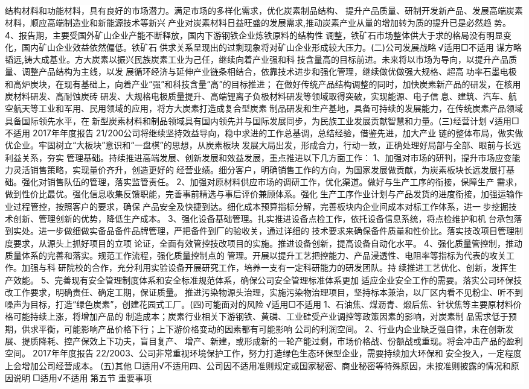 结构材料和功能材料，具有良好的市场潜力。满足市场的多样化需求，优化炭素制品结构、
提升产品质量、研制开发新产品、发展高端炭素材料，顺应高端制造业和新能源技术等新兴
产业对炭素材料日益旺盛的发展需求,推动炭素产业从量的增加转为质的提升已是必然趋
势。
4、报告期，主要受国外矿山企业产能不断释放，国内下游钢铁企业炼铁原料的结构性
调整，铁矿石市场整体供大于求的格局没有明显变化，国内矿山企业效益依然偏低。铁矿石
供求关系呈现出的过剩现象将对矿山企业形成较大压力。(二)公司发展战略
√适用□不适用
谋方略韬远,铸大成基业。方大炭素以振兴民族炭素工业为己任，继续向着产业强和科
技含量高的目标前进。未来将以市场为导向，以提升产品质量、调整产品结构为主线，以发
展循环经济与延伸产业链条相结合，依靠技术进步和强化管理，继续做优做强大规格、超高
功率石墨电极和高炉炭块，在现有基础上，向着产业“强”和科技含量“高”的目标推进；
在做好传统产品结构调整的同时，加快炭素新产品的研发，在核用炭材料研发、高耐蚀炭砖
研发、大规格电极质量提升、高端锂离子负极材料研发等领域取得突破，实现能源、电子信
息、建筑、汽车、航空航天等工业和军用、民用领域的应用，将方大炭素打造成复合型炭素
制品研发和生产基地，具备可持续的发展能力，在传统炭素产品领域具备国际领先水平，在
新型炭素材料和制品领域具有国内领先并与国际发展同步，为民族工业发展贡献智慧和力量。(三)经营计划
√适用□不适用
2017年年度报告
21/200公司将继续坚持效益导向，稳中求进的工作总基调，总结经验，借鉴先进，加大产业
链的整体布局，做实做优企业。牢固树立“大板块”意识和“一盘棋”的思想，从炭素板块
发展大局出发，形成合力，行动一致，正确处理好局部与全部、眼前与长远利益关系，夯实
管理基础。持续推进高端发展、创新发展和效益发展，重点推进以下几方面工作：
1、加强对市场的研判，提升市场应变能力灵活销售策略，实现量价齐升，创造更好的
经营业绩。细分客户，明确销售工作的方向，为国家发展做贡献，为炭素板块长远发展打基
础。强化对销售队伍的管理，落实监管责任。
2、加强对原材料供应市场的调研工作，优化渠道。做好与生产工序的衔接，保障生产
需求，做到性价比最优。强化信息收集反馈职能，完善事前精选与事后评价兼顾体系。强化
生产工序作业计划与产品发货的进度衔接，加强运输作业过程管控，按照客户的要求，确保
产品安全及快捷到达。细化成本预算指标分解，完善板块内企业间成本对标工作体系，进一
步挖掘技术创新、管理创新的优势，降低生产成本。
3、强化设备基础管理。扎实推进设备点检工作，依托设备信息系统，将点检维护和机
台承包落到实处。进一步做细做实备品备件品牌管理，严把备件到厂的验收关，通过详细的
技术要求来确保备件质量和性价比。落实技改项目管理制度要求，从源头上抓好项目的立项
论证，全面有效管控技改项目的实施。推进设备创新，提高设备自动化水平。
4、强化质量管控制，推动质量体系的完善和落实。规范工作流程，强化质量控制点的
管理。开展以提升工艺把控能力、产品浸透性、电阻率等指标为代表的攻关工作。加强与科
研院校的合作，充分利用实验设备开展研究工作，培养一支有一定科研能力的研发团队。持
续推进工艺优化、创新，发挥生产效能。
5、完善现有安全管理制度体系和安全标准规范体系，确保公司安全管理标准体系更加
适应企业安全工作的需要。落实公司环保技改工作要求，明确责任、确定工期，保证质量。
推进污染物源头治理，实施污染物治理项目，坚持标本兼治，以厂区内看不见粉尘、听不到
噪声为目标，打造“绿色炭素”，创建花园式工厂。(四)可能面对的风险
√适用□不适用
1、石油焦、煤沥青、煅后焦、针状焦等主要原材料价格可能持续上涨，将增加产品的
制造成本；炭素行业相关下游钢铁、黄磷、工业硅受产业调控等政策因素的影响，对炭素制
品需求低于预期，供求平衡，可能影响产品价格下行；上下游价格变动的因素都有可能影响
公司的利润空间。
2、行业内企业缺乏强自律，未在创新发展、提质降耗、控产保效上下功夫，盲目复产、
增产、新建，或形成新的一轮产能过剩，市场价格战、份额战或重现。将会冲击产品的盈利
空间。
2017年年度报告
22/2003、公司非常重视环境保护工作，努力打造绿色生态环保型企业，需要持续加大环保和
安全投入，一定程度上会增加公司经营成本。
(五)其他
□适用√不适用四、公司因不适用准则规定或国家秘密、商业秘密等特殊原因，未按准则披露的情况和原
因说明
□适用√不适用
第五节
重要事项